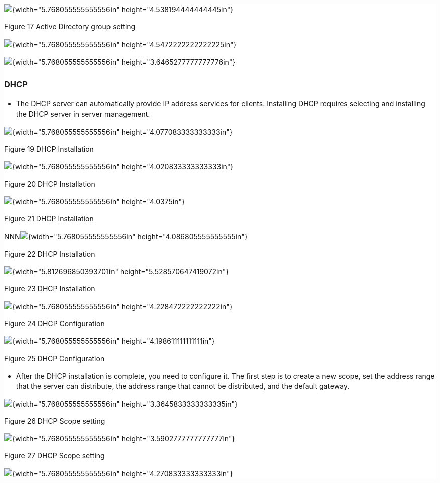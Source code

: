 ![](https://github.com/AliChenggggg/blog/tree/main/images/Project%20Report/image17.png){width="5.768055555555556in" height="4.538194444444445in"}

Figure 17 Active Directory group setting

![](https://github.com/AliChenggggg/blog/tree/main/images/Project%20Report/image18.png){width="5.768055555555556in" height="4.5472222222222225in"}

![](https://github.com/AliChenggggg/blog/tree/main/images/Project%20Report/image19.png){width="5.768055555555556in" height="3.6465277777777776in"}

###  DHCP 

-   The DHCP server can automatically provide IP address services for clients. Installing DHCP requires selecting and installing the DHCP server in server management.

![](https://github.com/AliChenggggg/blog/tree/main/images/Project%20Report/image20.png){width="5.768055555555556in" height="4.077083333333333in"}

Figure 19 DHCP Installation

![](https://github.com/AliChenggggg/blog/tree/main/images/Project%20Report/image3.png){width="5.768055555555556in" height="4.020833333333333in"}

Figure 20 DHCP Installation

![](https://github.com/AliChenggggg/blog/tree/main/images/Project%20Report/image4.png){width="5.768055555555556in" height="4.0375in"}

Figure 21 DHCP Installation

NNN![](https://github.com/AliChenggggg/blog/tree/main/images/Project%20Report/image21.png){width="5.768055555555556in" height="4.086805555555555in"}

Figure 22 DHCP Installation

![](https://github.com/AliChenggggg/blog/tree/main/images/Project%20Report/image22.png){width="5.812696850393701in" height="5.528570647419072in"}

Figure 23 DHCP Installation

![](https://github.com/AliChenggggg/blog/tree/main/images/Project%20Report/image23.png){width="5.768055555555556in" height="4.228472222222222in"}

Figure 24 DHCP Configuration

![](https://github.com/AliChenggggg/blog/tree/main/images/Project%20Report/image24.png){width="5.768055555555556in" height="4.198611111111111in"}

Figure 25 DHCP Configuration

-   After the DHCP installation is complete, you need to configure it. The first step is to create a new scope, set the address range that the server can distribute, the address range that cannot be distributed, and the default gateway.

![](https://github.com/AliChenggggg/blog/tree/main/images/Project%20Report/image25.png){width="5.768055555555556in" height="3.3645833333333335in"}

Figure 26 DHCP Scope setting

![](https://github.com/AliChenggggg/blog/tree/main/images/Project%20Report/image26.png){width="5.768055555555556in" height="3.5902777777777777in"}

Figure 27 DHCP Scope setting

![](https://github.com/AliChenggggg/blog/tree/main/images/Project%20Report/image27.png){width="5.768055555555556in" height="4.270833333333333in"}
